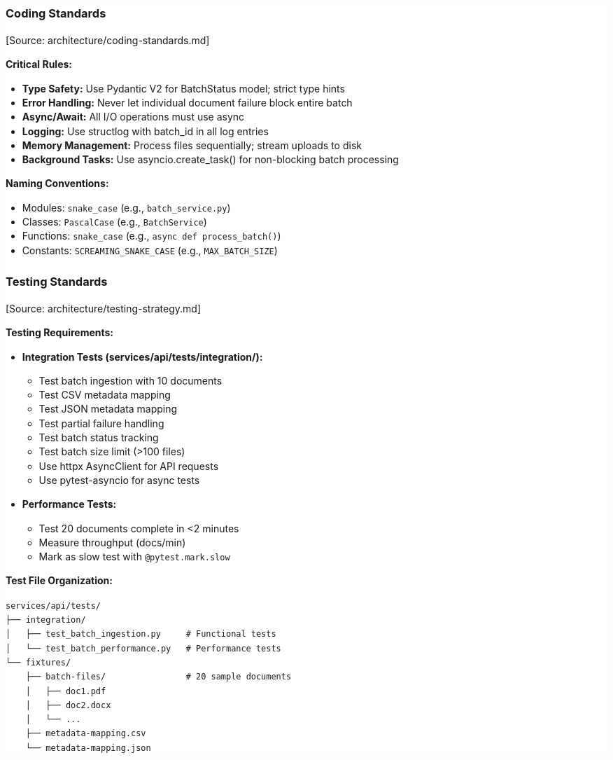 ```python
```

### Coding Standards
[Source: architecture/coding-standards.md]

**Critical Rules:**
- **Type Safety:** Use Pydantic V2 for BatchStatus model; strict type hints
- **Error Handling:** Never let individual document failure block entire batch
- **Async/Await:** All I/O operations must use async
- **Logging:** Use structlog with batch_id in all log entries
- **Memory Management:** Process files sequentially; stream uploads to disk
- **Background Tasks:** Use asyncio.create_task() for non-blocking batch processing

**Naming Conventions:**
- Modules: `snake_case` (e.g., `batch_service.py`)
- Classes: `PascalCase` (e.g., `BatchService`)
- Functions: `snake_case` (e.g., `async def process_batch()`)
- Constants: `SCREAMING_SNAKE_CASE` (e.g., `MAX_BATCH_SIZE`)

### Testing Standards
[Source: architecture/testing-strategy.md]

**Testing Requirements:**
- **Integration Tests (services/api/tests/integration/):**
  - Test batch ingestion with 10 documents
  - Test CSV metadata mapping
  - Test JSON metadata mapping
  - Test partial failure handling
  - Test batch status tracking
  - Test batch size limit (>100 files)
  - Use httpx AsyncClient for API requests
  - Use pytest-asyncio for async tests

- **Performance Tests:**
  - Test 20 documents complete in <2 minutes
  - Measure throughput (docs/min)
  - Mark as slow test with `@pytest.mark.slow`

**Test File Organization:**
```
services/api/tests/
├── integration/
│   ├── test_batch_ingestion.py     # Functional tests
│   └── test_batch_performance.py   # Performance tests
└── fixtures/
    ├── batch-files/                # 20 sample documents
    │   ├── doc1.pdf
    │   ├── doc2.docx
    │   └── ...
    ├── metadata-mapping.csv
    └── metadata-mapping.json
```
